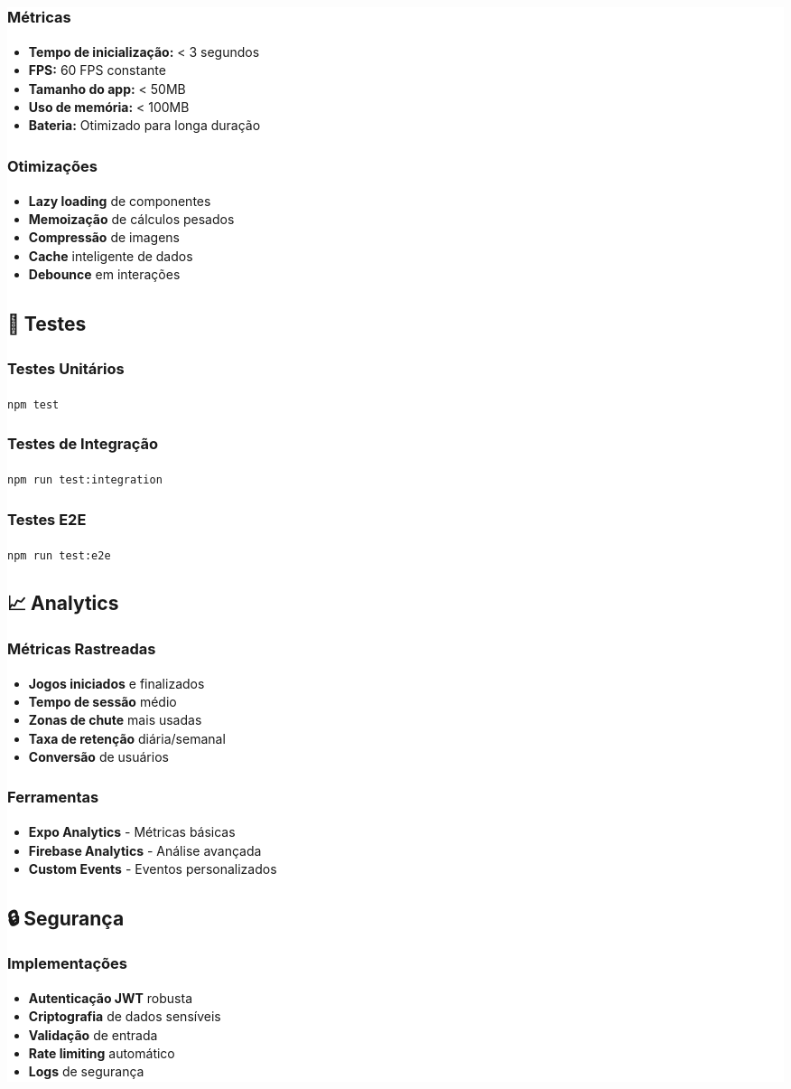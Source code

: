 ### Métricas
- **Tempo de inicialização:** < 3 segundos
- **FPS:** 60 FPS constante
- **Tamanho do app:** < 50MB
- **Uso de memória:** < 100MB
- **Bateria:** Otimizado para longa duração

### Otimizações
- **Lazy loading** de componentes
- **Memoização** de cálculos pesados
- **Compressão** de imagens
- **Cache** inteligente de dados
- **Debounce** em interações

## 🧪 Testes

### Testes Unitários
```bash
npm test
```

### Testes de Integração
```bash
npm run test:integration
```

### Testes E2E
```bash
npm run test:e2e
```

## 📈 Analytics

### Métricas Rastreadas
- **Jogos iniciados** e finalizados
- **Tempo de sessão** médio
- **Zonas de chute** mais usadas
- **Taxa de retenção** diária/semanal
- **Conversão** de usuários

### Ferramentas
- **Expo Analytics** - Métricas básicas
- **Firebase Analytics** - Análise avançada
- **Custom Events** - Eventos personalizados

## 🔒 Segurança

### Implementações
- **Autenticação JWT** robusta
- **Criptografia** de dados sensíveis
- **Validação** de entrada
- **Rate limiting** automático
- **Logs** de segurança
